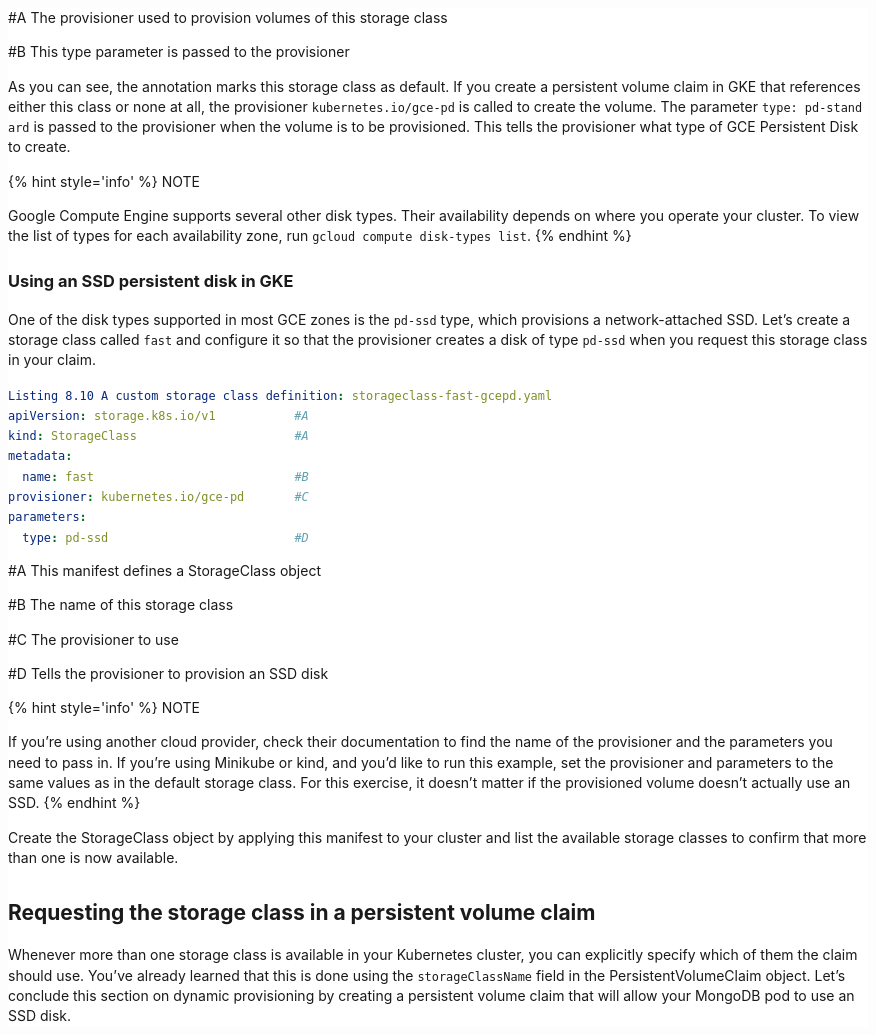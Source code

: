 \#A The provisioner used to provision volumes of this storage class

\#B This type parameter is passed to the provisioner

As you can see, the annotation marks this storage class as default. If you create a persistent volume claim in GKE that references either this class or none at all, the provisioner `kubernetes.io/gce-pd` is called to create the volume. The parameter `type: pd-standard` is passed to the provisioner when the volume is to be provisioned. This tells the provisioner what type of GCE Persistent Disk to create.

{% hint style='info' %}
NOTE

Google Compute Engine supports several other disk types. Their availability depends on where you operate your cluster. To view the list of types for each availability zone, run `gcloud compute disk-types list`.
{% endhint %}

### Using an SSD persistent disk in GKE
One of the disk types supported in most GCE zones is the `pd-ssd` type, which provisions a network-attached SSD. Let’s create a storage class called `fast` and configure it so that the provisioner creates a disk of type `pd-ssd` when you request this storage class in your claim.

```YAML
Listing 8.10 A custom storage class definition: storageclass-fast-gcepd.yaml
apiVersion: storage.k8s.io/v1           #A
kind: StorageClass                      #A
metadata:
  name: fast                            #B
provisioner: kubernetes.io/gce-pd       #C
parameters:
  type: pd-ssd                          #D
```

\#A This manifest defines a StorageClass object

\#B The name of this storage class

\#C The provisioner to use

\#D Tells the provisioner to provision an SSD disk

{% hint style='info' %}
NOTE 

If you’re using another cloud provider, check their documentation to find the name of the provisioner and the parameters you need to pass in. If you’re using Minikube or kind, and you’d like to run this example, set the provisioner and parameters to the same values as in the default storage class. For this exercise, it doesn’t matter if the provisioned volume doesn’t actually use an SSD.
{% endhint %}

Create the StorageClass object by applying this manifest to your cluster and list the available storage classes to confirm that more than one is now available.

## Requesting the storage class in a persistent volume claim
Whenever more than one storage class is available in your Kubernetes cluster, you can explicitly specify which of them the claim should use. You’ve already learned that this is done using the `storageClassName` field in the PersistentVolumeClaim object. Let’s conclude this section on dynamic provisioning by creating a persistent volume claim that will allow your MongoDB pod to use an SSD disk.
